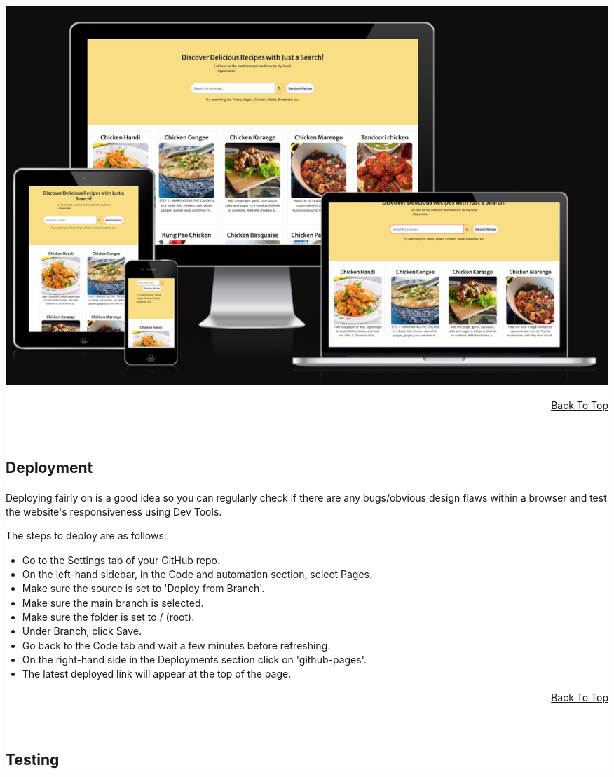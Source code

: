 ![Responsiveness](assets/images/responsive-screen-mock-up.png)

<p align="right"><a href="#hackathon1-recipe-finder">Back To Top</a></p>
<br>

## Deployment

Deploying fairly on is a good idea so you can regularly check if there are any bugs/obvious design flaws within a browser and test the website's responsiveness using Dev Tools.

The steps to deploy are as follows:

- Go to the Settings tab of your GitHub repo.
- On the left-hand sidebar, in the Code and automation section, select Pages.
- Make sure the source is set to 'Deploy from Branch'.
- Make sure the main branch is selected.
- Make sure the folder is set to / (root).
- Under Branch, click Save.
- Go back to the Code tab and wait a few minutes before refreshing.
- On the right-hand side in the Deployments section click on 'github-pages'.
- The latest deployed link will appear at the top of the page.

<p align="right"><a href="#hackathon1-recipe-finder">Back To Top</a></p>
<br>

## Testing
